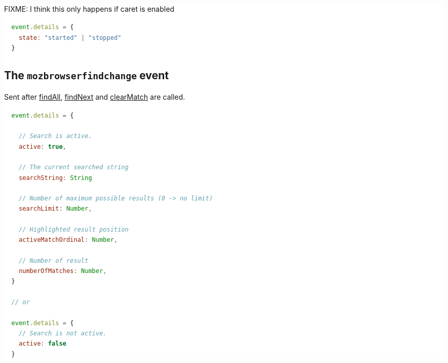 FIXME: I think this only happens if caret is enabled

``` javascript
  event.details = {
    state: "started" | "stopped"
  }
```

## <a name="mozbrowserfindchange">The `mozbrowserfindchange` event</a>

Sent after [findAll](#findAll), [findNext](#findNext) and [clearMatch](#clearMatch) are called.

``` javascript
  event.details = {

    // Search is active.
    active: true,

    // The current searched string
    searchString: String

    // Number of maximum possible results (0 -> no limit)
    searchLimit: Number,

    // Highlighted result position
    activeMatchOrdinal: Number,

    // Number of result
    numberOfMatches: Number,
  }

  // or

  event.details = {
    // Search is not active.
    active: false
  }
```
